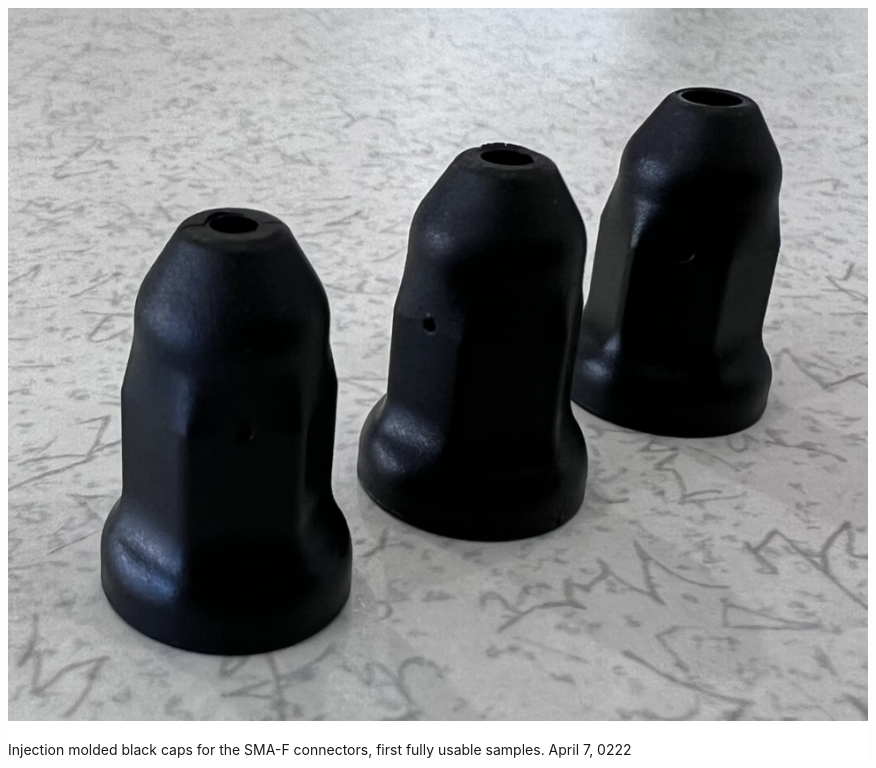 [![](DF3173A1-FB15-4B96-8324-B174088B8253_1_105_c.jpeg?width=600)](DF3173A1-FB15-4B96-8324-B174088B8253_1_105_c.jpeg)

Injection molded black caps for the SMA-F connectors, first fully usable samples. April 7, 0222
